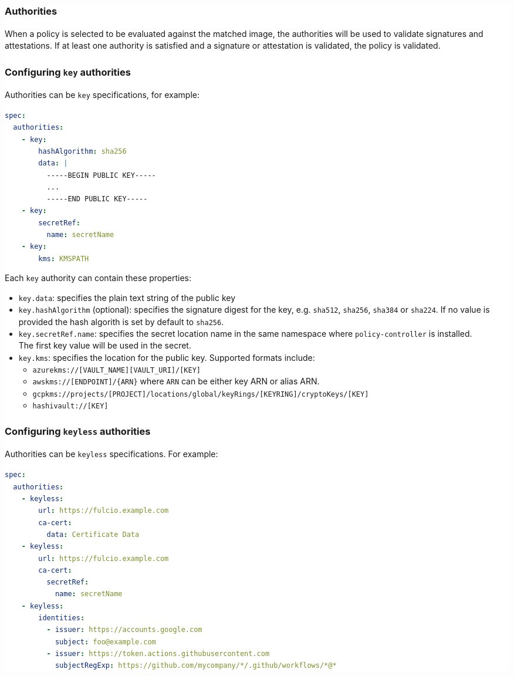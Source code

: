 ### Authorities

When a policy is selected to be evaluated against the matched image, the
authorities will be used to validate signatures and attestations.
If at least one authority is satisfied and a signature or attestation is
validated, the policy is validated.

### Configuring `key` authorities

Authorities can be `key` specifications, for example:

```yaml
spec:
  authorities:
    - key:
        hashAlgorithm: sha256
        data: |
          -----BEGIN PUBLIC KEY-----
          ...
          -----END PUBLIC KEY-----
    - key:
        secretRef:
          name: secretName
    - key:
        kms: KMSPATH
```

Each `key` authority can contain these properties:
- `key.data`: specifies the plain text string of the public key
- `key.hashAlgorithm` (optional): specifies the signature digest for the key, e.g. `sha512`, `sha256`, `sha384` or `sha224`. If no value is provided the hash algorith is set by default to `sha256`.
- `key.secretRef.name`: specifies the secret location name in the same namespace where `policy-controller` is installed. <br/> The first key value will be used in the secret.
- `key.kms`: specifies the location for the public key. Supported formats include:
  - `azurekms://[VAULT_NAME][VAULT_URI]/[KEY]`
  - `awskms://[ENDPOINT]/{ARN}` where `ARN` can be either key ARN or alias ARN.
  - `gcpkms://projects/[PROJECT]/locations/global/keyRings/[KEYRING]/cryptoKeys/[KEY]`
  - `hashivault://[KEY]`

### Configuring `keyless` authorities

Authorities can be `keyless` specifications. For example:

```yaml
spec:
  authorities:
    - keyless:
        url: https://fulcio.example.com
        ca-cert:
          data: Certificate Data
    - keyless:
        url: https://fulcio.example.com
        ca-cert:
          secretRef:
            name: secretName
    - keyless:
        identities:
          - issuer: https://accounts.google.com
            subject: foo@example.com
          - issuer: https://token.actions.githubusercontent.com
            subjectRegExp: https://github.com/mycompany/*/.github/workflows/*@*

```
